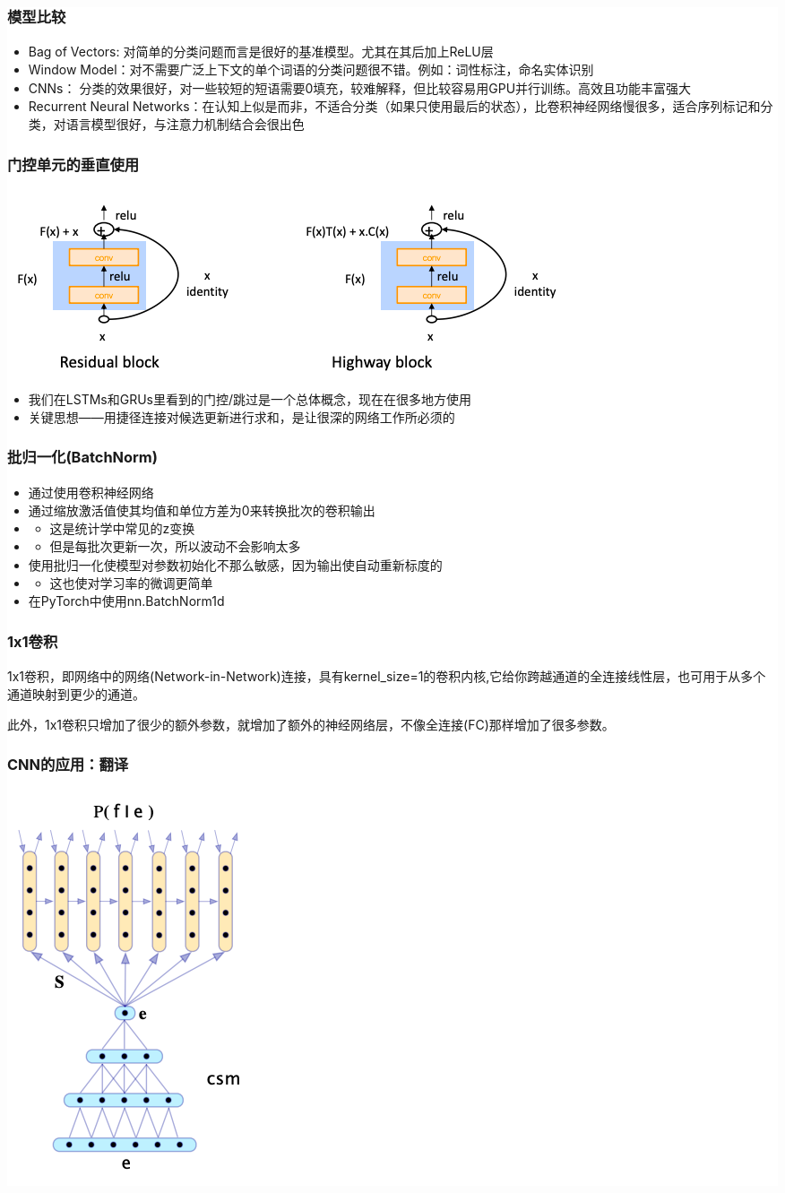 ### 模型比较
- Bag of Vectors: 对简单的分类问题而言是很好的基准模型。尤其在其后加上ReLU层
- Window Model：对不需要广泛上下文的单个词语的分类问题很不错。例如：词性标注，命名实体识别
- CNNs： 分类的效果很好，对一些较短的短语需要0填充，较难解释，但比较容易用GPU并行训练。高效且功能丰富强大
- Recurrent Neural Networks：在认知上似是而非，不适合分类（如果只使用最后的状态），比卷积神经网络慢很多，适合序列标记和分类，对语言模型很好，与注意力机制结合会很出色

### 门控单元的垂直使用
![(p45)](https://github.com/Originval/Learning/blob/master/pics/45.png?raw=true)
- 我们在LSTMs和GRUs里看到的门控/跳过是一个总体概念，现在在很多地方使用
- 关键思想——用捷径连接对候选更新进行求和，是让很深的网络工作所必须的

### 批归一化(BatchNorm)
- 通过使用卷积神经网络
- 通过缩放激活值使其均值和单位方差为0来转换批次的卷积输出
- - 这是统计学中常见的z变换
- - 但是每批次更新一次，所以波动不会影响太多
- 使用批归一化使模型对参数初始化不那么敏感，因为输出使自动重新标度的
- - 这也使对学习率的微调更简单
- 在PyTorch中使用nn.BatchNorm1d

### 1x1卷积
1x1卷积，即网络中的网络(Network-in-Network)连接，具有kernel_size=1的卷积内核,它给你跨越通道的全连接线性层，也可用于从多个通道映射到更少的通道。

此外，1x1卷积只增加了很少的额外参数，就增加了额外的神经网络层，不像全连接(FC)那样增加了很多参数。

### CNN的应用：翻译
![(p44)](https://github.com/Originval/Learning/blob/master/pics/44.png?raw=true)

